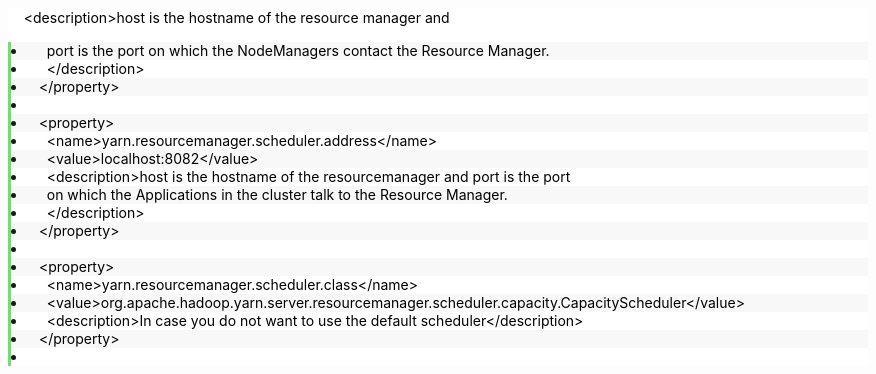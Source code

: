 <span style="border:none;color:#000000;background-color:inherit;">    &lt;description&gt;host is the hostname of the resource manager and   </span></li><li style="border-style:none none none solid;border-left-width:3px;border-left-color:rgb(108,226,108);list-style:outside;background-color:rgb(248,248,248);line-height:18px;">
<span style="border:none;color:#000000;background-color:inherit;">    port is the port on which the NodeManagers contact the Resource Manager.  </span></li><li class="alt" style="border-style:none none none solid;border-left-width:3px;border-left-color:rgb(108,226,108);list-style:outside;color:inherit;line-height:18px;">
<span style="border:none;color:#000000;background-color:inherit;">    &lt;/description&gt;  </span></li><li style="border-style:none none none solid;border-left-width:3px;border-left-color:rgb(108,226,108);list-style:outside;background-color:rgb(248,248,248);line-height:18px;">
<span style="border:none;color:#000000;background-color:inherit;">  &lt;/property&gt;  </span></li><li class="alt" style="border-style:none none none solid;border-left-width:3px;border-left-color:rgb(108,226,108);list-style:outside;color:inherit;line-height:18px;">
<span style="border:none;color:#000000;background-color:inherit;">  </span></li><li style="border-style:none none none solid;border-left-width:3px;border-left-color:rgb(108,226,108);list-style:outside;background-color:rgb(248,248,248);line-height:18px;">
<span style="border:none;color:#000000;background-color:inherit;">  &lt;property&gt;  </span></li><li class="alt" style="border-style:none none none solid;border-left-width:3px;border-left-color:rgb(108,226,108);list-style:outside;color:inherit;line-height:18px;">
<span style="border:none;color:#000000;background-color:inherit;">    &lt;name&gt;yarn.resourcemanager.scheduler.address&lt;/name&gt;  </span></li><li style="border-style:none none none solid;border-left-width:3px;border-left-color:rgb(108,226,108);list-style:outside;background-color:rgb(248,248,248);line-height:18px;">
<span style="border:none;color:#000000;background-color:inherit;">    &lt;value&gt;localhost:8082&lt;/value&gt;  </span></li><li class="alt" style="border-style:none none none solid;border-left-width:3px;border-left-color:rgb(108,226,108);list-style:outside;color:inherit;line-height:18px;">
<span style="border:none;color:#000000;background-color:inherit;">    &lt;description&gt;host is the hostname of the resourcemanager and port is the port  </span></li><li style="border-style:none none none solid;border-left-width:3px;border-left-color:rgb(108,226,108);list-style:outside;background-color:rgb(248,248,248);line-height:18px;">
<span style="border:none;color:#000000;background-color:inherit;">    on which the Applications in the cluster talk to the Resource Manager.  </span></li><li class="alt" style="border-style:none none none solid;border-left-width:3px;border-left-color:rgb(108,226,108);list-style:outside;color:inherit;line-height:18px;">
<span style="border:none;color:#000000;background-color:inherit;">    &lt;/description&gt;  </span></li><li style="border-style:none none none solid;border-left-width:3px;border-left-color:rgb(108,226,108);list-style:outside;background-color:rgb(248,248,248);line-height:18px;">
<span style="border:none;color:#000000;background-color:inherit;">  &lt;/property&gt;  </span></li><li class="alt" style="border-style:none none none solid;border-left-width:3px;border-left-color:rgb(108,226,108);list-style:outside;color:inherit;line-height:18px;">
<span style="border:none;color:#000000;background-color:inherit;">  </span></li><li style="border-style:none none none solid;border-left-width:3px;border-left-color:rgb(108,226,108);list-style:outside;background-color:rgb(248,248,248);line-height:18px;">
<span style="border:none;color:#000000;background-color:inherit;">  &lt;property&gt;  </span></li><li class="alt" style="border-style:none none none solid;border-left-width:3px;border-left-color:rgb(108,226,108);list-style:outside;color:inherit;line-height:18px;">
<span style="border:none;color:#000000;background-color:inherit;">    &lt;name&gt;yarn.resourcemanager.scheduler.class&lt;/name&gt;  </span></li><li style="border-style:none none none solid;border-left-width:3px;border-left-color:rgb(108,226,108);list-style:outside;background-color:rgb(248,248,248);line-height:18px;">
<span style="border:none;color:#000000;background-color:inherit;">    &lt;value&gt;org.apache.hadoop.yarn.server.resourcemanager.scheduler.capacity.CapacityScheduler&lt;/value&gt;  </span></li><li class="alt" style="border-style:none none none solid;border-left-width:3px;border-left-color:rgb(108,226,108);list-style:outside;color:inherit;line-height:18px;">
<span style="border:none;color:#000000;background-color:inherit;">    &lt;description&gt;In case you do not want to use the default scheduler&lt;/description&gt;  </span></li><li style="border-style:none none none solid;border-left-width:3px;border-left-color:rgb(108,226,108);list-style:outside;background-color:rgb(248,248,248);line-height:18px;">
<span style="border:none;color:#000000;background-color:inherit;">  &lt;/property&gt;  </span></li><li class="alt" style="border-style:none none none solid;border-left-width:3px;border-left-color:rgb(108,226,108);list-style:outside;color:inherit;line-height:18px;">